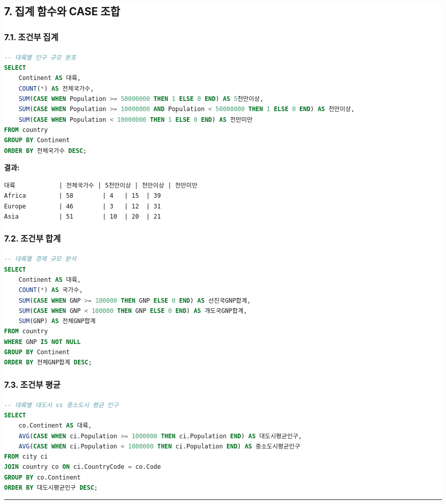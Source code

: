 
## 7. 집계 함수와 CASE 조합

### 7.1. 조건부 집계

```sql
-- 대륙별 인구 규모 분포
SELECT
    Continent AS 대륙,
    COUNT(*) AS 전체국가수,
    SUM(CASE WHEN Population >= 50000000 THEN 1 ELSE 0 END) AS 5천만이상,
    SUM(CASE WHEN Population >= 10000000 AND Population < 50000000 THEN 1 ELSE 0 END) AS 천만이상,
    SUM(CASE WHEN Population < 10000000 THEN 1 ELSE 0 END) AS 천만미만
FROM country
GROUP BY Continent
ORDER BY 전체국가수 DESC;
```

**결과:**
```
대륙            | 전체국가수 | 5천만이상 | 천만이상 | 천만미만
Africa         | 58        | 4   | 15  | 39
Europe         | 46        | 3   | 12  | 31
Asia           | 51        | 10  | 20  | 21
```

### 7.2. 조건부 합계

```sql
-- 대륙별 경제 규모 분석
SELECT
    Continent AS 대륙,
    COUNT(*) AS 국가수,
    SUM(CASE WHEN GNP >= 100000 THEN GNP ELSE 0 END) AS 선진국GNP합계,
    SUM(CASE WHEN GNP < 100000 THEN GNP ELSE 0 END) AS 개도국GNP합계,
    SUM(GNP) AS 전체GNP합계
FROM country
WHERE GNP IS NOT NULL
GROUP BY Continent
ORDER BY 전체GNP합계 DESC;
```

### 7.3. 조건부 평균

```sql
-- 대륙별 대도시 vs 중소도시 평균 인구
SELECT
    co.Continent AS 대륙,
    AVG(CASE WHEN ci.Population >= 1000000 THEN ci.Population END) AS 대도시평균인구,
    AVG(CASE WHEN ci.Population < 1000000 THEN ci.Population END) AS 중소도시평균인구
FROM city ci
JOIN country co ON ci.CountryCode = co.Code
GROUP BY co.Continent
ORDER BY 대도시평균인구 DESC;
```

---